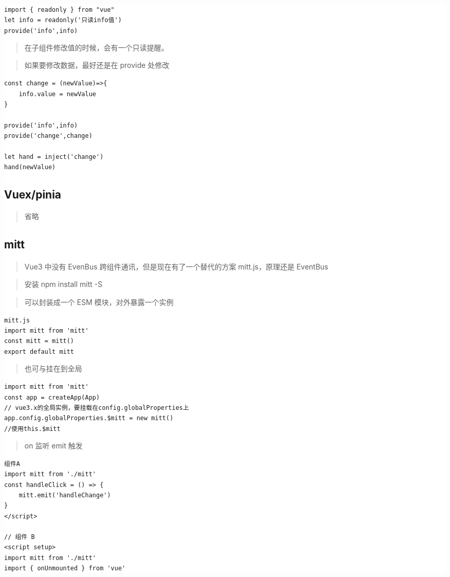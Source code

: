     import { readonly } from "vue"
    let info = readonly('只读info值')
    provide('info',info)

> 在子组件修改值的时候，会有一个只读提醒。

> 如果要修改数据，最好还是在 provide 处修改

    const change = (newValue)=>{
        info.value = newValue
    }

    provide('info',info)
    provide('change',change)

    let hand = inject('change')
    hand(newValue)

## Vuex/pinia

> 省略

## mitt

> Vue3 中没有 EvenBus 跨组件通讯，但是现在有了一个替代的方案 mitt.js，原理还是 EventBus

> 安装 npm install mitt -S

> 可以封装成一个 ESM 模块，对外暴露一个实例

    mitt.js
    import mitt from 'mitt'
    const mitt = mitt()
    export default mitt

> 也可与挂在到全局

    import mitt from 'mitt'
    const app = createApp(App)
    // vue3.x的全局实例，要挂载在config.globalProperties上
    app.config.globalProperties.$mitt = new mitt()
    //使用this.$mitt

> on 监听 emit 触发

    组件A
    import mitt from './mitt'
    const handleClick = () => {
        mitt.emit('handleChange')
    }
    </script>

    // 组件 B
    <script setup>
    import mitt from './mitt'
    import { onUnmounted } from 'vue'
